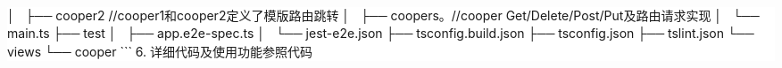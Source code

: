 │   ├── cooper2  //cooper1和cooper2定义了模版路由跳转
│   ├── coopers。//cooper Get/Delete/Post/Put及路由请求实现
│   └── main.ts
├── test
│   ├── app.e2e-spec.ts
│   └── jest-e2e.json
├── tsconfig.build.json
├── tsconfig.json
├── tslint.json
└── views
    └── cooper
     ```
6. 详细代码及使用功能参照代码
